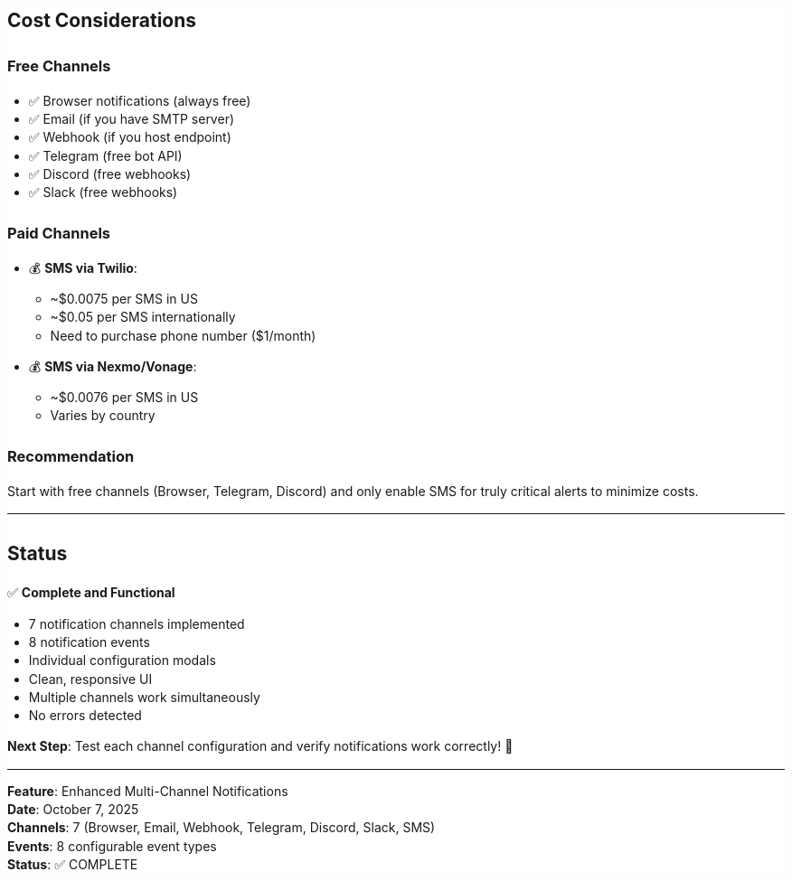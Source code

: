 
## Cost Considerations

### Free Channels
- ✅ Browser notifications (always free)
- ✅ Email (if you have SMTP server)
- ✅ Webhook (if you host endpoint)
- ✅ Telegram (free bot API)
- ✅ Discord (free webhooks)
- ✅ Slack (free webhooks)

### Paid Channels
- 💰 **SMS via Twilio**:
  - ~$0.0075 per SMS in US
  - ~$0.05 per SMS internationally
  - Need to purchase phone number ($1/month)
  
- 💰 **SMS via Nexmo/Vonage**:
  - ~$0.0076 per SMS in US
  - Varies by country

### Recommendation
Start with free channels (Browser, Telegram, Discord) and only enable SMS for truly critical alerts to minimize costs.

---

## Status

✅ **Complete and Functional**
- 7 notification channels implemented
- 8 notification events
- Individual configuration modals
- Clean, responsive UI
- Multiple channels work simultaneously
- No errors detected

**Next Step**: Test each channel configuration and verify notifications work correctly! 🎉

---

**Feature**: Enhanced Multi-Channel Notifications  
**Date**: October 7, 2025  
**Channels**: 7 (Browser, Email, Webhook, Telegram, Discord, Slack, SMS)  
**Events**: 8 configurable event types  
**Status**: ✅ COMPLETE
